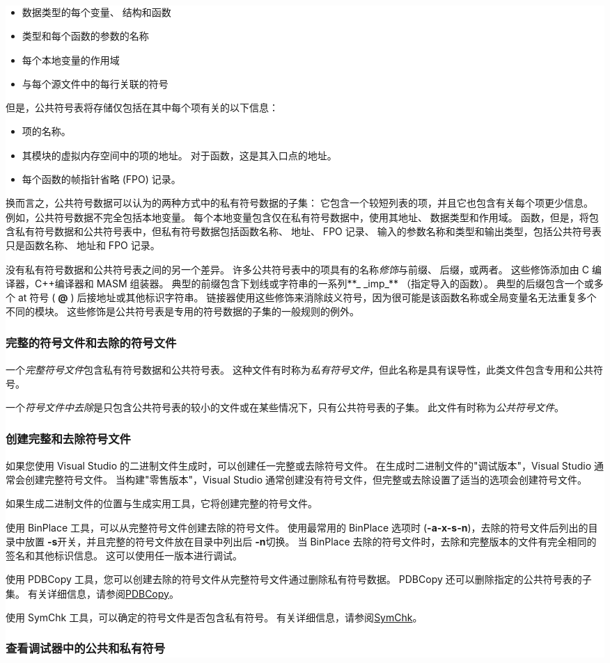 -   数据类型的每个变量、 结构和函数

-   类型和每个函数的参数的名称

-   每个本地变量的作用域

-   与每个源文件中的每行关联的符号

但是，公共符号表将存储仅包括在其中每个项有关的以下信息：

-   项的名称。

-   其模块的虚拟内存空间中的项的地址。 对于函数，这是其入口点的地址。

-   每个函数的帧指针省略 (FPO) 记录。

换而言之，公共符号数据可以认为的两种方式中的私有符号数据的子集： 它包含一个较短列表的项，并且它也包含有关每个项更少信息。 例如，公共符号数据不完全包括本地变量。 每个本地变量包含仅在私有符号数据中，使用其地址、 数据类型和作用域。 函数，但是，将包含私有符号数据和公共符号表中，但私有符号数据包括函数名称、 地址、 FPO 记录、 输入的参数名称和类型和输出类型，包括公共符号表只是函数名称、 地址和 FPO 记录。

没有私有符号数据和公共符号表之间的另一个差异。 许多公共符号表中的项具有的名称*修饰*与前缀、 后缀，或两者。 这些修饰添加由 C 编译器，C++编译器和 MASM 组装器。 典型的前缀包含下划线或字符串的一系列**\_ \_imp\_** （指定导入的函数）。 典型的后缀包含一个或多个 at 符号 ( **@** ) 后接地址或其他标识字符串。 链接器使用这些修饰来消除歧义符号，因为很可能是该函数名称或全局变量名无法重复多个不同的模块。 这些修饰是公共符号表是专用的符号数据的子集的一般规则的例外。

### <a name="span-idfullsymbolfilesandstrippedsymbolfilesspanspan-idfullsymbolfilesandstrippedsymbolfilesspanfull-symbol-files-and-stripped-symbol-files"></a><span id="full_symbol_files_and_stripped_symbol_files"></span><span id="FULL_SYMBOL_FILES_AND_STRIPPED_SYMBOL_FILES"></span>完整的符号文件和去除的符号文件

一个*完整符号文件*包含私有符号数据和公共符号表。 这种文件有时称为*私有符号文件*，但此名称是具有误导性，此类文件包含专用和公共符号。

一个*符号文件中去除*是只包含公共符号表的较小的文件或在某些情况下，只有公共符号表的子集。 此文件有时称为*公共符号文件*。

### <a name="span-idcreatingfullandstrippedsymbolfilesspanspan-idcreatingfullandstrippedsymbolfilesspancreating-full-and-stripped-symbol-files"></a><span id="creating_full_and_stripped_symbol_files"></span><span id="CREATING_FULL_AND_STRIPPED_SYMBOL_FILES"></span>创建完整和去除符号文件

如果您使用 Visual Studio 的二进制文件生成时，可以创建任一完整或去除符号文件。 在生成时二进制文件的"调试版本"，Visual Studio 通常会创建完整符号文件。 当构建"零售版本"，Visual Studio 通常创建没有符号文件，但完整或去除设置了适当的选项会创建符号文件。

如果生成二进制文件的位置与生成实用工具，它将创建完整的符号文件。

使用 BinPlace 工具，可以从完整符号文件创建去除的符号文件。 使用最常用的 BinPlace 选项时 (**-a-x-s-n**)，去除的符号文件后列出的目录中放置 **-s**开关，并且完整的符号文件放在目录中列出后 **-n**切换。 当 BinPlace 去除的符号文件时，去除和完整版本的文件有完全相同的签名和其他标识信息。 这可以使用任一版本进行调试。

使用 PDBCopy 工具，您可以创建去除的符号文件从完整符号文件通过删除私有符号数据。 PDBCopy 还可以删除指定的公共符号表的子集。 有关详细信息，请参阅[PDBCopy](pdbcopy.md)。

使用 SymChk 工具，可以确定的符号文件是否包含私有符号。 有关详细信息，请参阅[SymChk](symchk.md)。

### <a name="span-idviewingpublicandprivatesymbolsinthedebuggerspanspan-idviewingpublicandprivatesymbolsinthedebuggerspanviewing-public-and-private-symbols-in-the-debugger"></a><span id="viewing_public_and_private_symbols_in_the_debugger"></span><span id="VIEWING_PUBLIC_AND_PRIVATE_SYMBOLS_IN_THE_DEBUGGER"></span>查看调试器中的公共和私有符号
